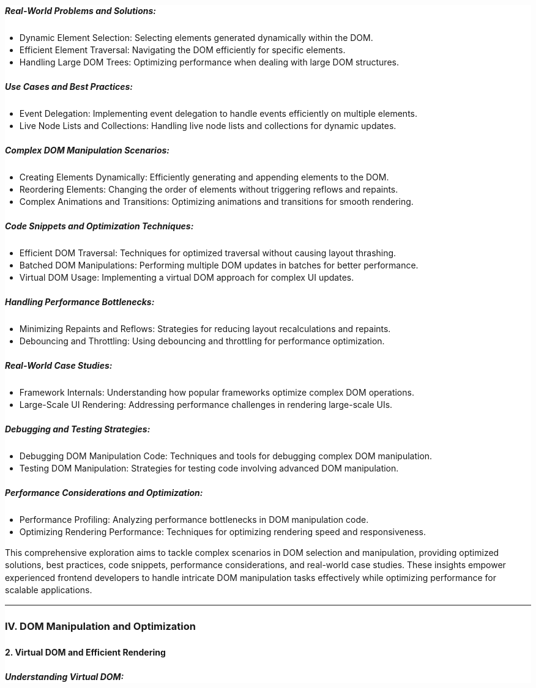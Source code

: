 ##### Real-World Problems and Solutions:

- Dynamic Element Selection: Selecting elements generated dynamically within the DOM.
- Efficient Element Traversal: Navigating the DOM efficiently for specific elements.
- Handling Large DOM Trees: Optimizing performance when dealing with large DOM structures.

##### Use Cases and Best Practices:

- Event Delegation: Implementing event delegation to handle events efficiently on multiple elements.
- Live Node Lists and Collections: Handling live node lists and collections for dynamic updates.

##### Complex DOM Manipulation Scenarios:

- Creating Elements Dynamically: Efficiently generating and appending elements to the DOM.
- Reordering Elements: Changing the order of elements without triggering reflows and repaints.
- Complex Animations and Transitions: Optimizing animations and transitions for smooth rendering.

##### Code Snippets and Optimization Techniques:

- Efficient DOM Traversal: Techniques for optimized traversal without causing layout thrashing.
- Batched DOM Manipulations: Performing multiple DOM updates in batches for better performance.
- Virtual DOM Usage: Implementing a virtual DOM approach for complex UI updates.

##### Handling Performance Bottlenecks:

- Minimizing Repaints and Reflows: Strategies for reducing layout recalculations and repaints.
- Debouncing and Throttling: Using debouncing and throttling for performance optimization.

##### Real-World Case Studies:

- Framework Internals: Understanding how popular frameworks optimize complex DOM operations.
- Large-Scale UI Rendering: Addressing performance challenges in rendering large-scale UIs.

##### Debugging and Testing Strategies:

- Debugging DOM Manipulation Code: Techniques and tools for debugging complex DOM manipulation.
- Testing DOM Manipulation: Strategies for testing code involving advanced DOM manipulation.

##### Performance Considerations and Optimization:

- Performance Profiling: Analyzing performance bottlenecks in DOM manipulation code.
- Optimizing Rendering Performance: Techniques for optimizing rendering speed and responsiveness.

This comprehensive exploration aims to tackle complex scenarios in DOM selection and manipulation, providing optimized solutions, best practices, code snippets, performance considerations, and real-world case studies. These insights empower experienced frontend developers to handle intricate DOM manipulation tasks effectively while optimizing performance for scalable applications.

---

### IV. **DOM Manipulation and Optimization**

#### 2. **Virtual DOM and Efficient Rendering**

##### Understanding Virtual DOM:
